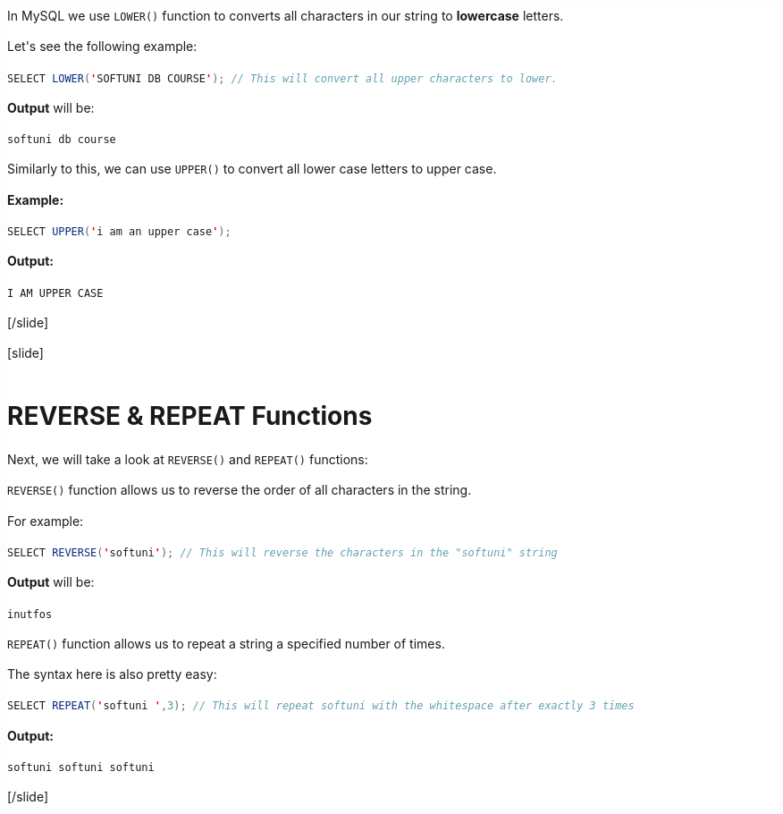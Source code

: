 In MySQL we use `LOWER()` function to converts all characters in our string to **lowercase** letters.

Let's see the following example:

``` java
SELECT LOWER('SOFTUNI DB COURSE'); // This will convert all upper characters to lower.
```

**Output** will be:

```
softuni db course
```

Similarly to this, we can use `UPPER()` to convert all lower case letters to upper case.

**Example:**

``` java
SELECT UPPER('i am an upper case');
```

**Output:**

```
I AM UPPER CASE
```

[/slide]

[slide]

# REVERSE & REPEAT Functions

Next, we will take a look at `REVERSE()` and `REPEAT()` functions:

`REVERSE()` function allows us to reverse the order of all characters in the string.

For example:

``` java
SELECT REVERSE('softuni'); // This will reverse the characters in the "softuni" string
```

**Output** will be:

```
inutfos
```

`REPEAT()` function allows us to repeat a string a specified number of times.

The syntax here is also pretty easy:

``` java
SELECT REPEAT('softuni ',3); // This will repeat softuni with the whitespace after exactly 3 times
```

**Output:**

```
softuni softuni softuni 
```
[/slide]
